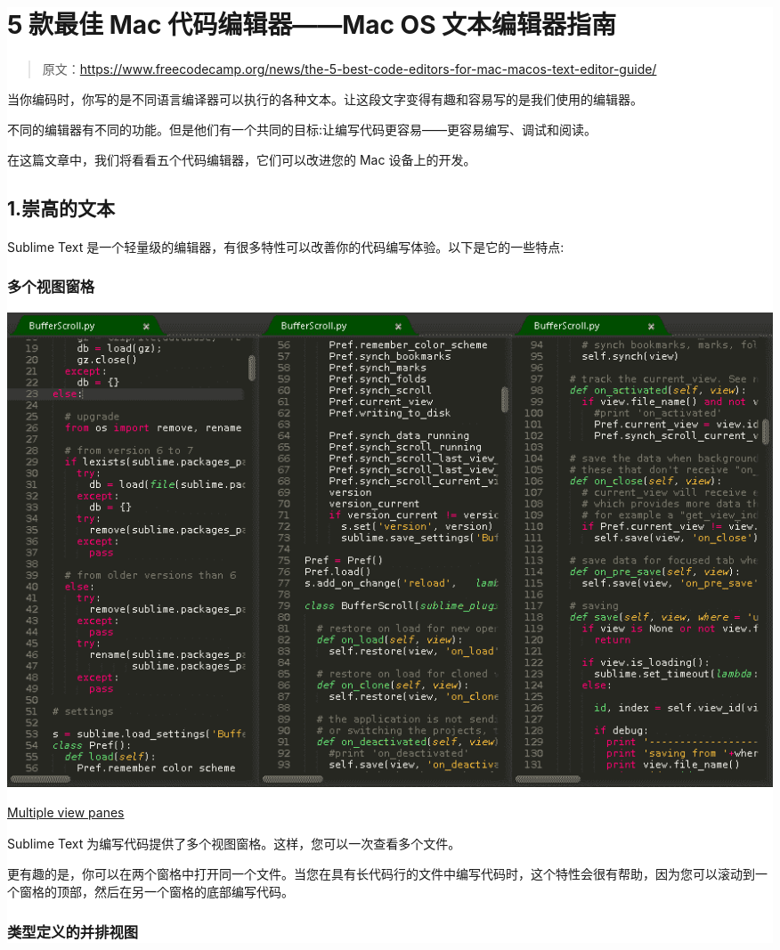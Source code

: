 # 5 款最佳 Mac 代码编辑器——Mac OS 文本编辑器指南

> 原文：<https://www.freecodecamp.org/news/the-5-best-code-editors-for-mac-macos-text-editor-guide/>

当你编码时，你写的是不同语言编译器可以执行的各种文本。让这段文字变得有趣和容易写的是我们使用的编辑器。

不同的编辑器有不同的功能。但是他们有一个共同的目标:让编写代码更容易——更容易编写、调试和阅读。

在这篇文章中，我们将看看五个代码编辑器，它们可以改进您的 Mac 设备上的开发。

## 1.崇高的文本

Sublime Text 是一个轻量级的编辑器，有很多特性可以改善你的代码编写体验。以下是它的一些特点:

### 多个视图窗格

![image-92](img/2b4eaeea1f099b0097985198b522cf04.png)

[Multiple view panes](https://forum.sublimetext.com/t/follow-mode-for-sublime/5100/4)

Sublime Text 为编写代码提供了多个视图窗格。这样，您可以一次查看多个文件。

更有趣的是，你可以在两个窗格中打开同一个文件。当您在具有长代码行的文件中编写代码时，这个特性会很有帮助，因为您可以滚动到一个窗格的顶部，然后在另一个窗格的底部编写代码。

### 类型定义的并排视图
